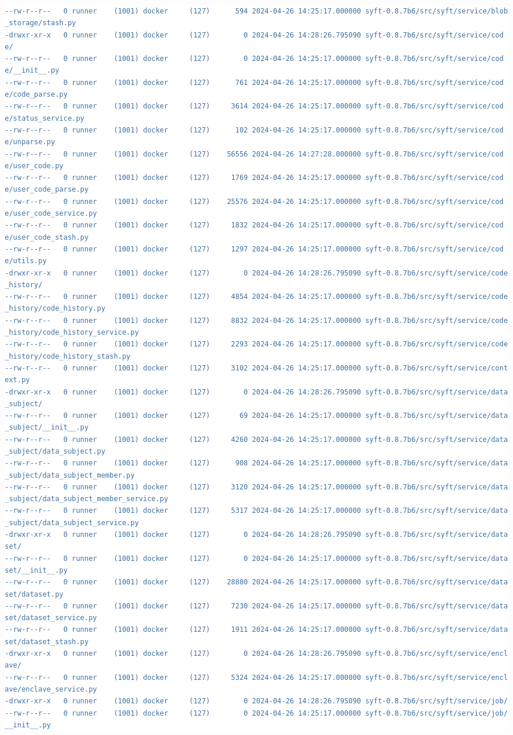 ```diff
--rw-r--r--   0 runner    (1001) docker     (127)      594 2024-04-26 14:25:17.000000 syft-0.8.7b6/src/syft/service/blob_storage/stash.py
-drwxr-xr-x   0 runner    (1001) docker     (127)        0 2024-04-26 14:28:26.795090 syft-0.8.7b6/src/syft/service/code/
--rw-r--r--   0 runner    (1001) docker     (127)        0 2024-04-26 14:25:17.000000 syft-0.8.7b6/src/syft/service/code/__init__.py
--rw-r--r--   0 runner    (1001) docker     (127)      761 2024-04-26 14:25:17.000000 syft-0.8.7b6/src/syft/service/code/code_parse.py
--rw-r--r--   0 runner    (1001) docker     (127)     3614 2024-04-26 14:25:17.000000 syft-0.8.7b6/src/syft/service/code/status_service.py
--rw-r--r--   0 runner    (1001) docker     (127)      102 2024-04-26 14:25:17.000000 syft-0.8.7b6/src/syft/service/code/unparse.py
--rw-r--r--   0 runner    (1001) docker     (127)    56556 2024-04-26 14:27:28.000000 syft-0.8.7b6/src/syft/service/code/user_code.py
--rw-r--r--   0 runner    (1001) docker     (127)     1769 2024-04-26 14:25:17.000000 syft-0.8.7b6/src/syft/service/code/user_code_parse.py
--rw-r--r--   0 runner    (1001) docker     (127)    25576 2024-04-26 14:25:17.000000 syft-0.8.7b6/src/syft/service/code/user_code_service.py
--rw-r--r--   0 runner    (1001) docker     (127)     1832 2024-04-26 14:25:17.000000 syft-0.8.7b6/src/syft/service/code/user_code_stash.py
--rw-r--r--   0 runner    (1001) docker     (127)     1297 2024-04-26 14:25:17.000000 syft-0.8.7b6/src/syft/service/code/utils.py
-drwxr-xr-x   0 runner    (1001) docker     (127)        0 2024-04-26 14:28:26.795090 syft-0.8.7b6/src/syft/service/code_history/
--rw-r--r--   0 runner    (1001) docker     (127)     4854 2024-04-26 14:25:17.000000 syft-0.8.7b6/src/syft/service/code_history/code_history.py
--rw-r--r--   0 runner    (1001) docker     (127)     8832 2024-04-26 14:25:17.000000 syft-0.8.7b6/src/syft/service/code_history/code_history_service.py
--rw-r--r--   0 runner    (1001) docker     (127)     2293 2024-04-26 14:25:17.000000 syft-0.8.7b6/src/syft/service/code_history/code_history_stash.py
--rw-r--r--   0 runner    (1001) docker     (127)     3102 2024-04-26 14:25:17.000000 syft-0.8.7b6/src/syft/service/context.py
-drwxr-xr-x   0 runner    (1001) docker     (127)        0 2024-04-26 14:28:26.795090 syft-0.8.7b6/src/syft/service/data_subject/
--rw-r--r--   0 runner    (1001) docker     (127)       69 2024-04-26 14:25:17.000000 syft-0.8.7b6/src/syft/service/data_subject/__init__.py
--rw-r--r--   0 runner    (1001) docker     (127)     4260 2024-04-26 14:25:17.000000 syft-0.8.7b6/src/syft/service/data_subject/data_subject.py
--rw-r--r--   0 runner    (1001) docker     (127)      908 2024-04-26 14:25:17.000000 syft-0.8.7b6/src/syft/service/data_subject/data_subject_member.py
--rw-r--r--   0 runner    (1001) docker     (127)     3120 2024-04-26 14:25:17.000000 syft-0.8.7b6/src/syft/service/data_subject/data_subject_member_service.py
--rw-r--r--   0 runner    (1001) docker     (127)     5317 2024-04-26 14:25:17.000000 syft-0.8.7b6/src/syft/service/data_subject/data_subject_service.py
-drwxr-xr-x   0 runner    (1001) docker     (127)        0 2024-04-26 14:28:26.795090 syft-0.8.7b6/src/syft/service/dataset/
--rw-r--r--   0 runner    (1001) docker     (127)        0 2024-04-26 14:25:17.000000 syft-0.8.7b6/src/syft/service/dataset/__init__.py
--rw-r--r--   0 runner    (1001) docker     (127)    28880 2024-04-26 14:25:17.000000 syft-0.8.7b6/src/syft/service/dataset/dataset.py
--rw-r--r--   0 runner    (1001) docker     (127)     7230 2024-04-26 14:25:17.000000 syft-0.8.7b6/src/syft/service/dataset/dataset_service.py
--rw-r--r--   0 runner    (1001) docker     (127)     1911 2024-04-26 14:25:17.000000 syft-0.8.7b6/src/syft/service/dataset/dataset_stash.py
-drwxr-xr-x   0 runner    (1001) docker     (127)        0 2024-04-26 14:28:26.795090 syft-0.8.7b6/src/syft/service/enclave/
--rw-r--r--   0 runner    (1001) docker     (127)     5324 2024-04-26 14:25:17.000000 syft-0.8.7b6/src/syft/service/enclave/enclave_service.py
-drwxr-xr-x   0 runner    (1001) docker     (127)        0 2024-04-26 14:28:26.795090 syft-0.8.7b6/src/syft/service/job/
--rw-r--r--   0 runner    (1001) docker     (127)        0 2024-04-26 14:25:17.000000 syft-0.8.7b6/src/syft/service/job/__init__.py
```